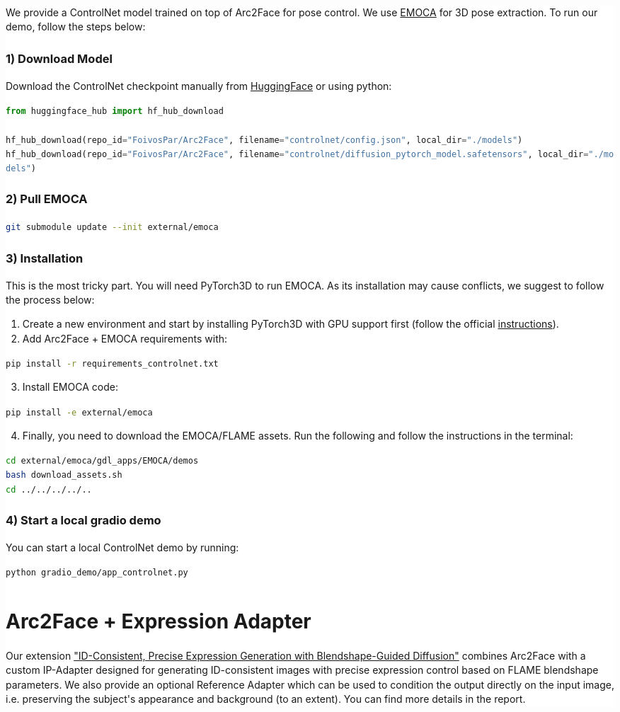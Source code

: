 We provide a ControlNet model trained on top of Arc2Face for pose control. We use [EMOCA](https://github.com/radekd91/emoca) for 3D pose extraction. To run our demo, follow the steps below:
### 1) Download Model
Download the ControlNet checkpoint manually from [HuggingFace](https://huggingface.co/FoivosPar/Arc2Face) or using python:
```python
from huggingface_hub import hf_hub_download

hf_hub_download(repo_id="FoivosPar/Arc2Face", filename="controlnet/config.json", local_dir="./models")
hf_hub_download(repo_id="FoivosPar/Arc2Face", filename="controlnet/diffusion_pytorch_model.safetensors", local_dir="./models")
```
### 2) Pull EMOCA
```bash
git submodule update --init external/emoca
```
### 3) Installation
This is the most tricky part. You will need PyTorch3D to run EMOCA. As its installation may cause conflicts, we suggest to follow the process below:
1) Create a new environment and start by installing PyTorch3D with GPU support first (follow the official [instructions](https://github.com/facebookresearch/pytorch3d/blob/main/INSTALL.md)).
2) Add Arc2Face + EMOCA requirements with:
```bash
pip install -r requirements_controlnet.txt
```
3) Install EMOCA code:
```bash
pip install -e external/emoca
```
4) Finally, you need to download the EMOCA/FLAME assets. Run the following and follow the instructions in the terminal:
```bash
cd external/emoca/gdl_apps/EMOCA/demos 
bash download_assets.sh
cd ../../../../..
```
### 4) Start a local gradio demo
You can start a local ControlNet demo by running:
```bash
python gradio_demo/app_controlnet.py
```

# Arc2Face + Expression Adapter

Our extension ["ID-Consistent, Precise Expression Generation with Blendshape-Guided Diffusion"](http://arxiv.org/abs/2510.04706) combines Arc2Face with a custom IP-Adapter designed for generating ID-consistent images with precise expression control based on FLAME blendshape parameters. We also provide an optional Reference Adapter which can be used to condition the output directly on the input image, i.e. preserving the subject's appearance and background (to an extent). You can find more details in the report.
